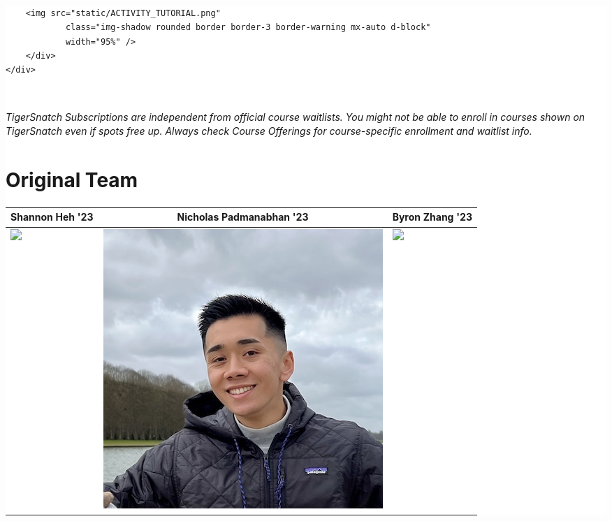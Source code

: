         <img src="static/ACTIVITY_TUTORIAL.png"
                class="img-shadow rounded border border-3 border-warning mx-auto d-block"
                width="95%" />
        </div>
    </div>
</div>
<br />

_TigerSnatch Subscriptions are independent from official course waitlists. You might not be able to enroll in courses shown on TigerSnatch even if spots free up. Always check Course Offerings for course-specific enrollment and waitlist info._

# Original Team

| **Shannon Heh '23**                                                                                                    | **Nicholas Padmanabhan '23**                                                                                        | **Byron Zhang '23**                                                                                                  |
| ---------------------------------------------------------------------------------------------------------------------- | ------------------------------------------------------------------------------------------------------------------- | -------------------------------------------------------------------------------------------------------------------- |
| <img class="img-shadow rounded-circle border border-3 border-warning mx-auto mt-3 d-block" src="static/Shannon.jpg" /> | <img class="img-shadow rounded-circle border border-3 border-warning mx-auto mt-3 d-block" src="static/Nick.jpg" /> | <img class="img-shadow rounded-circle border border-3 border-warning mx-auto mt-3 d-block" src="static/Byron.jpg" /> |
